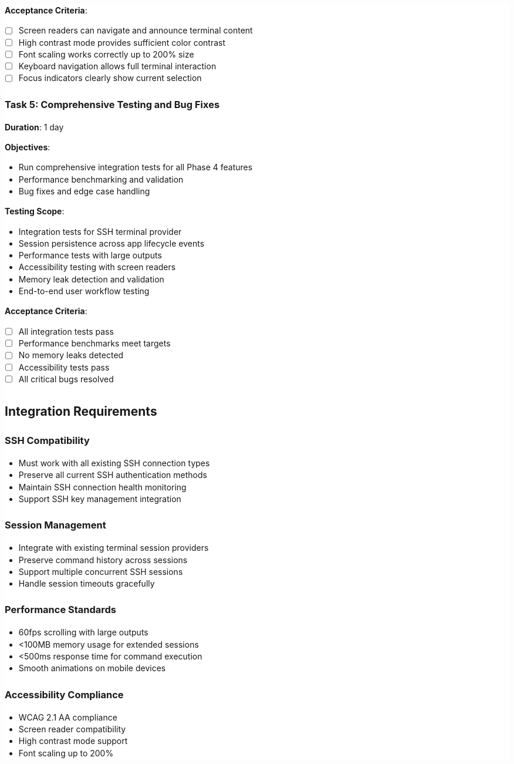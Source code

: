 **Acceptance Criteria**:
- [ ] Screen readers can navigate and announce terminal content
- [ ] High contrast mode provides sufficient color contrast
- [ ] Font scaling works correctly up to 200% size
- [ ] Keyboard navigation allows full terminal interaction
- [ ] Focus indicators clearly show current selection

### Task 5: Comprehensive Testing and Bug Fixes
**Duration**: 1 day

**Objectives**:
- Run comprehensive integration tests for all Phase 4 features
- Performance benchmarking and validation
- Bug fixes and edge case handling

**Testing Scope**:
- Integration tests for SSH terminal provider
- Session persistence across app lifecycle events
- Performance tests with large outputs
- Accessibility testing with screen readers
- Memory leak detection and validation
- End-to-end user workflow testing

**Acceptance Criteria**:
- [ ] All integration tests pass
- [ ] Performance benchmarks meet targets
- [ ] No memory leaks detected
- [ ] Accessibility tests pass
- [ ] All critical bugs resolved

## Integration Requirements

### SSH Compatibility
- Must work with all existing SSH connection types
- Preserve all current SSH authentication methods
- Maintain SSH connection health monitoring
- Support SSH key management integration

### Session Management
- Integrate with existing terminal session providers
- Preserve command history across sessions
- Support multiple concurrent SSH sessions
- Handle session timeouts gracefully

### Performance Standards
- 60fps scrolling with large outputs
- <100MB memory usage for extended sessions
- <500ms response time for command execution
- Smooth animations on mobile devices

### Accessibility Compliance
- WCAG 2.1 AA compliance
- Screen reader compatibility
- High contrast mode support
- Font scaling up to 200%
